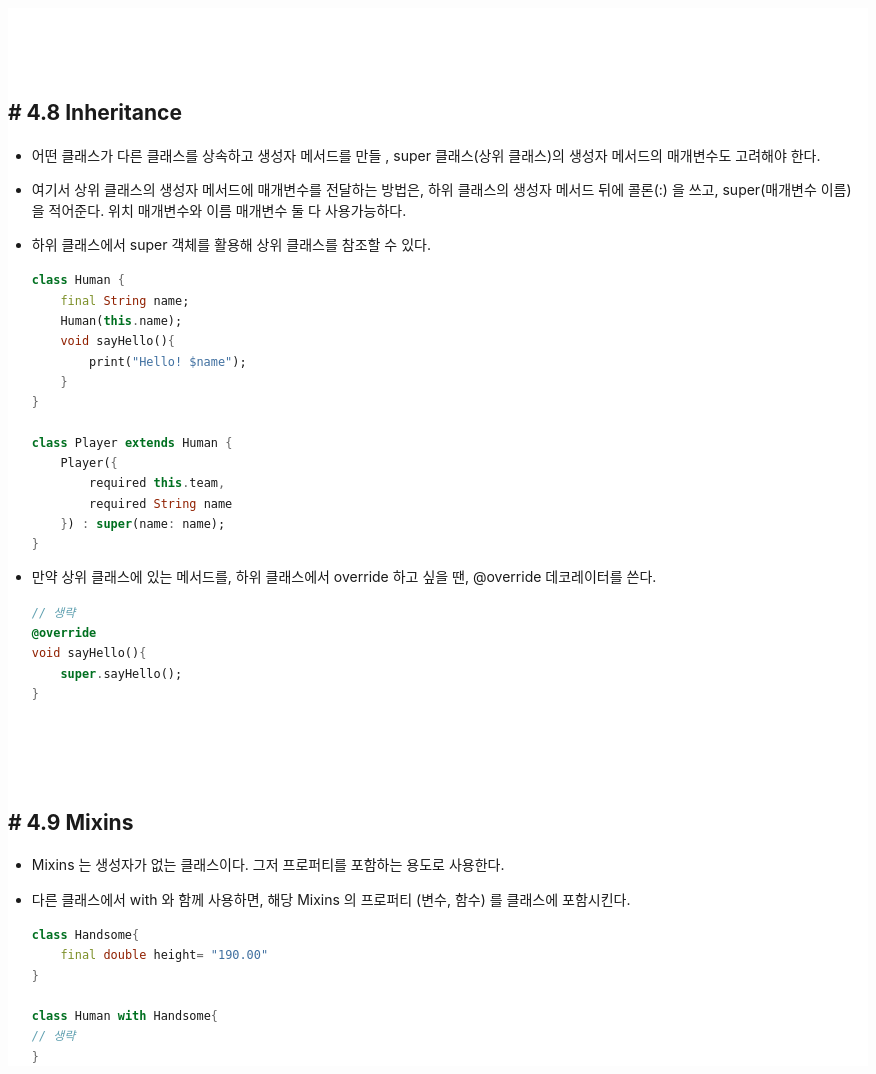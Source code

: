 <br><br><br>

## # 4.8 Inheritance

- 어떤 클래스가 다른 클래스를 상속하고 생성자 메서드를 만들 , super 클래스(상위 클래스)의 생성자 메서드의 매개변수도 고려해야 한다.
- 여기서 상위 클래스의 생성자 메서드에 매개변수를 전달하는 방법은, 하위 클래스의 생성자 메서드 뒤에 콜론(:) 을 쓰고, super(매개변수 이름) 을 적어준다. 위치 매개변수와 이름 매개변수 둘 다 사용가능하다.
- 하위 클래스에서 super 객체를 활용해 상위 클래스를 참조할 수 있다.
    
    ```dart
    class Human {
    	final String name;
    	Human(this.name); 
    	void sayHello(){
    		print("Hello! $name");
    	}
    }
    
    class Player extends Human {
    	Player({
    		required this.team,
    		required String name
    	}) : super(name: name);
    }
    ```
    
- 만약 상위 클래스에 있는 메서드를, 하위 클래스에서 override 하고 싶을 땐, @override 데코레이터를 쓴다.
    
    ```dart
    // 생략
    @override
    void sayHello(){
    	super.sayHello();
    }
    ```
    

<br><br><br>

## # 4.9 Mixins

- Mixins 는 생성자가 없는 클래스이다. 그저 프로퍼티를 포함하는 용도로 사용한다.
- 다른 클래스에서 with 와 함께 사용하면, 해당 Mixins 의 프로퍼티 (변수, 함수) 를 클래스에 포함시킨다.
    
    ```dart
    class Handsome{
    	final double height= "190.00"
    }
    
    class Human with Handsome{
    // 생략
    }
    ```